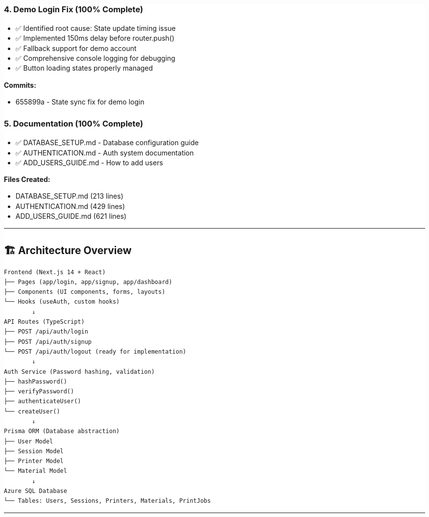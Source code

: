 ### 4. **Demo Login Fix** (100% Complete)
- ✅ Identified root cause: State update timing issue
- ✅ Implemented 150ms delay before router.push()
- ✅ Fallback support for demo account
- ✅ Comprehensive console logging for debugging
- ✅ Button loading states properly managed

**Commits:**
- 655899a - State sync fix for demo login

### 5. **Documentation** (100% Complete)
- ✅ DATABASE_SETUP.md - Database configuration guide
- ✅ AUTHENTICATION.md - Auth system documentation
- ✅ ADD_USERS_GUIDE.md - How to add users

**Files Created:**
- DATABASE_SETUP.md (213 lines)
- AUTHENTICATION.md (429 lines)
- ADD_USERS_GUIDE.md (621 lines)

---

## 🏗️ Architecture Overview

```
Frontend (Next.js 14 + React)
├── Pages (app/login, app/signup, app/dashboard)
├── Components (UI components, forms, layouts)
└── Hooks (useAuth, custom hooks)
        ↓
API Routes (TypeScript)
├── POST /api/auth/login
├── POST /api/auth/signup
└── POST /api/auth/logout (ready for implementation)
        ↓
Auth Service (Password hashing, validation)
├── hashPassword()
├── verifyPassword()
├── authenticateUser()
└── createUser()
        ↓
Prisma ORM (Database abstraction)
├── User Model
├── Session Model
├── Printer Model
└── Material Model
        ↓
Azure SQL Database
└── Tables: Users, Sessions, Printers, Materials, PrintJobs
```

---
